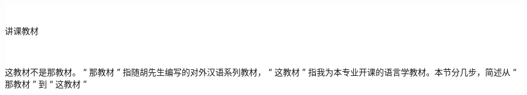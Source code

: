  <p class="p1">
  <span class="s1">
  </span>
  <br/>
 </p>
 <p class="p2">
  <span class="s1">
   讲课教材
  </span>
 </p>
 <p class="p1">
  <span class="s1">
  </span>
  <br/>
 </p>
 <p class="p2">
  <span class="s1">
   这教材不是那教材。
  </span>
  <span class="s2">
   “
  </span>
  <span class="s1">
   那教材
  </span>
  <span class="s2">
   ”
  </span>
  <span class="s1">
   指随胡先生编写的对外汉语系列教材，
  </span>
  <span class="s2">
   “
  </span>
  <span class="s1">
   这教材
  </span>
  <span class="s2">
   ”
  </span>
  <span class="s1">
   指我为本专业开课的语言学教材。本节分几步，简述从
  </span>
  <span class="s2">
   “
  </span>
  <span class="s1">
   那教材
  </span>
  <span class="s2">
   ”
  </span>
  <span class="s1">
   到
  </span>
  <span class="s2">
   “
  </span>
  <span class="s1">
   这教材
  </span>
  <span class="s2">
   ”
  </span>